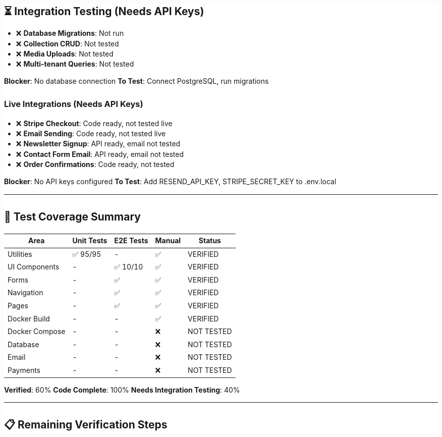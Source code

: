 ## ⏳ **Integration Testing** (Needs API Keys)
- ❌ **Database Migrations**: Not run
- ❌ **Collection CRUD**: Not tested
- ❌ **Media Uploads**: Not tested
- ❌ **Multi-tenant Queries**: Not tested

**Blocker**: No database connection
**To Test**: Connect PostgreSQL, run migrations

### Live Integrations (Needs API Keys)
- ❌ **Stripe Checkout**: Code ready, not tested live
- ❌ **Email Sending**: Code ready, not tested live
- ❌ **Newsletter Signup**: API ready, email not tested
- ❌ **Contact Form Email**: API ready, email not tested
- ❌ **Order Confirmations**: Code ready, not tested

**Blocker**: No API keys configured
**To Test**: Add RESEND_API_KEY, STRIPE_SECRET_KEY to .env.local

---

## 🧪 **Test Coverage Summary**

| Area | Unit Tests | E2E Tests | Manual | Status |
|------|------------|-----------|---------|--------|
| Utilities | ✅ 95/95 | - | ✅ | VERIFIED |
| UI Components | - | ✅ 10/10 | ✅ | VERIFIED |
| Forms | - | ✅ | ✅ | VERIFIED |
| Navigation | - | ✅ | ✅ | VERIFIED |
| Pages | - | ✅ | ✅ | VERIFIED |
| Docker Build | - | - | ✅ | VERIFIED |
| Docker Compose | - | - | ❌ | NOT TESTED |
| Database | - | - | ❌ | NOT TESTED |
| Email | - | - | ❌ | NOT TESTED |
| Payments | - | - | ❌ | NOT TESTED |

**Verified**: 60%
**Code Complete**: 100%
**Needs Integration Testing**: 40%

---

## 📋 **Remaining Verification Steps**
